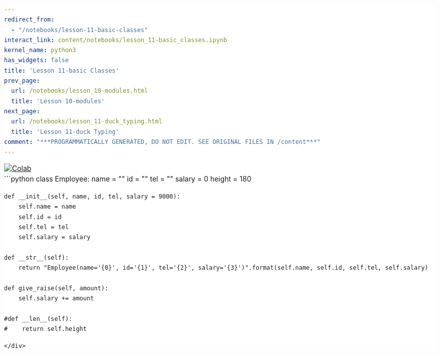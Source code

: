 ```yaml
---
redirect_from:
  - "/notebooks/lesson-11-basic-classes"
interact_link: content/notebooks/lesson_11-basic_classes.ipynb
kernel_name: python3
has_widgets: false
title: 'Lesson 11-basic Classes'
prev_page:
  url: /notebooks/lesson_10-modules.html
  title: 'Lesson 10-modules'
next_page:
  url: /notebooks/lesson_11-duck_typing.html
  title: 'Lesson 11-duck Typing'
comment: "***PROGRAMMATICALLY GENERATED, DO NOT EDIT. SEE ORIGINAL FILES IN /content***"
---
```

<a href="https://colab.research.google.com/github/aviadr1/learn-python/blob/master/live%20class%20demonstrations/lesson%2011%20-%20basic%20classes.ipynb" target="_blank">
<img src="https://colab.research.google.com/assets/colab-badge.svg" 
     title="Open this file in Google Colab" alt="Colab"/>
</a>




<div markdown="1" class="cell code_cell">
<div class="input_area" markdown="1">
```python
class Employee:
    name = ""
    id = ""
    tel = ""
    salary = 0
    height = 180
    
    def __init__(self, name, id, tel, salary = 9000):
        self.name = name
        self.id = id
        self.tel = tel 
        self.salary = salary
    
    def __str__(self):
        return "Employee(name='{0}', id='{1}', tel='{2}', salary='{3}')".format(self.name, self.id, self.tel, self.salary)
    
    def give_raise(self, amount):
        self.salary += amount
        
    #def __len__(self):
    #    return self.height
        
        

```
</div>
